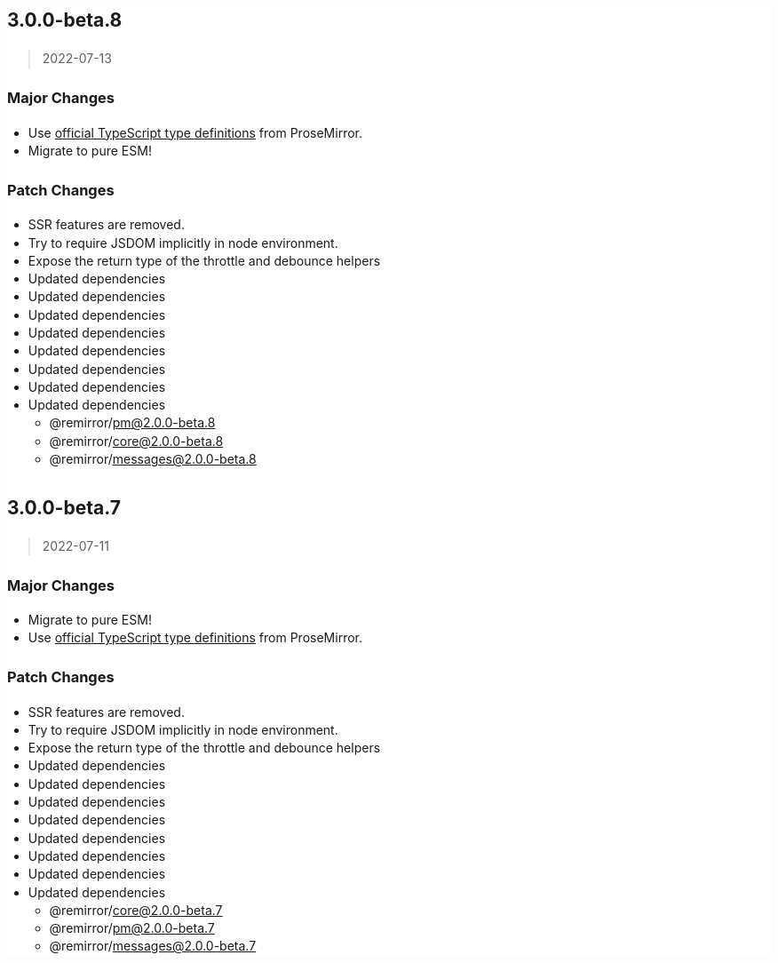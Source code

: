 ## 3.0.0-beta.8

> 2022-07-13

### Major Changes

- Use [official TypeScript type definitions](https://discuss.prosemirror.net/t/prosemirror-is-now-a-typescript-project/4624) from ProseMirror.
- Migrate to pure ESM!

### Patch Changes

- SSR features are removed.
- Try to require JSDOM implicitly in node environment.
- Expose the return type of the throttle and debounce helpers
- Updated dependencies
- Updated dependencies
- Updated dependencies
- Updated dependencies
- Updated dependencies
- Updated dependencies
- Updated dependencies
- Updated dependencies
  - @remirror/pm@2.0.0-beta.8
  - @remirror/core@2.0.0-beta.8
  - @remirror/messages@2.0.0-beta.8

## 3.0.0-beta.7

> 2022-07-11

### Major Changes

- Migrate to pure ESM!
- Use [official TypeScript type definitions](https://discuss.prosemirror.net/t/prosemirror-is-now-a-typescript-project/4624) from ProseMirror.

### Patch Changes

- SSR features are removed.
- Try to require JSDOM implicitly in node environment.
- Expose the return type of the throttle and debounce helpers
- Updated dependencies
- Updated dependencies
- Updated dependencies
- Updated dependencies
- Updated dependencies
- Updated dependencies
- Updated dependencies
- Updated dependencies
  - @remirror/core@2.0.0-beta.7
  - @remirror/pm@2.0.0-beta.7
  - @remirror/messages@2.0.0-beta.7
